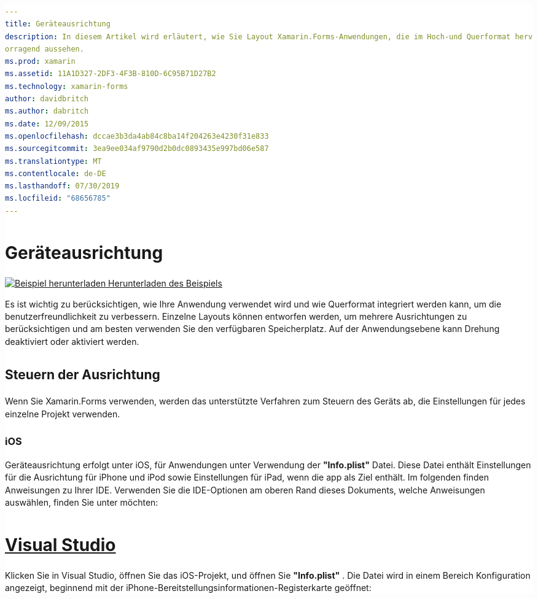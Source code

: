 ```yaml
---
title: Geräteausrichtung
description: In diesem Artikel wird erläutert, wie Sie Layout Xamarin.Forms-Anwendungen, die im Hoch-und Querformat hervorragend aussehen.
ms.prod: xamarin
ms.assetid: 11A1D327-2DF3-4F3B-810D-6C95B71D27B2
ms.technology: xamarin-forms
author: davidbritch
ms.author: dabritch
ms.date: 12/09/2015
ms.openlocfilehash: dccae3b3da4ab84c8ba14f204263e4230f31e833
ms.sourcegitcommit: 3ea9ee034af9790d2b0dc0893435e997bd06e587
ms.translationtype: MT
ms.contentlocale: de-DE
ms.lasthandoff: 07/30/2019
ms.locfileid: "68656785"
---
```

# <a name="device-orientation"></a>Geräteausrichtung

[![Beispiel herunterladen](~/media/shared/download.png) Herunterladen des Beispiels](https://docs.microsoft.com/samples/xamarin/xamarin-forms-samples/userinterface-responsivelayout)

Es ist wichtig zu berücksichtigen, wie Ihre Anwendung verwendet wird und wie Querformat integriert werden kann, um die benutzerfreundlichkeit zu verbessern. Einzelne Layouts können entworfen werden, um mehrere Ausrichtungen zu berücksichtigen und am besten verwenden Sie den verfügbaren Speicherplatz. Auf der Anwendungsebene kann Drehung deaktiviert oder aktiviert werden.

<a name="Controlling_Orientation" />

## <a name="controlling-orientation"></a>Steuern der Ausrichtung

Wenn Sie Xamarin.Forms verwenden, werden das unterstützte Verfahren zum Steuern des Geräts ab, die Einstellungen für jedes einzelne Projekt verwenden.

### <a name="ios"></a>iOS

Geräteausrichtung erfolgt unter iOS, für Anwendungen unter Verwendung der **"Info.plist"** Datei. Diese Datei enthält Einstellungen für die Ausrichtung für iPhone und iPod sowie Einstellungen für iPad, wenn die app als Ziel enthält. Im folgenden finden Anweisungen zu Ihrer IDE. Verwenden Sie die IDE-Optionen am oberen Rand dieses Dokuments, welche Anweisungen auswählen, finden Sie unter möchten:

# <a name="visual-studiotabwindows"></a>[Visual Studio](#tab/windows)

Klicken Sie in Visual Studio, öffnen Sie das iOS-Projekt, und öffnen Sie **"Info.plist"** . Die Datei wird in einem Bereich Konfiguration angezeigt, beginnend mit der iPhone-Bereitstellungsinformationen-Registerkarte geöffnet:

